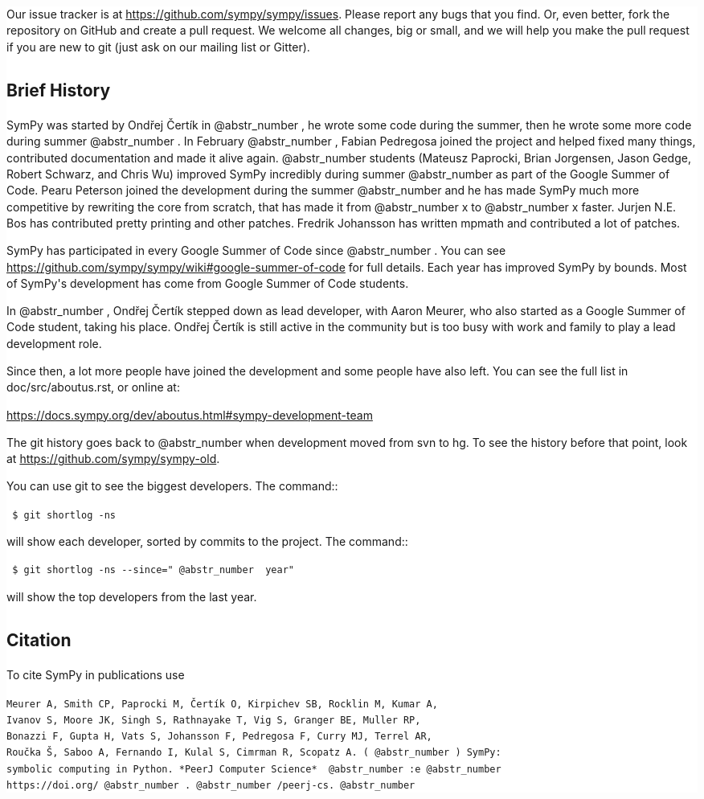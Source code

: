 Our issue tracker is at https://github.com/sympy/sympy/issues. Please report any bugs that you find. Or, even better, fork the repository on GitHub and create a pull request. We welcome all changes, big or small, and we will help you make the pull request if you are new to git (just ask on our mailing list or Gitter).

## Brief History

SymPy was started by Ondřej Čertík in @abstr_number , he wrote some code during the summer, then he wrote some more code during summer @abstr_number . In February @abstr_number , Fabian Pedregosa joined the project and helped fixed many things, contributed documentation and made it alive again. @abstr_number students (Mateusz Paprocki, Brian Jorgensen, Jason Gedge, Robert Schwarz, and Chris Wu) improved SymPy incredibly during summer @abstr_number as part of the Google Summer of Code. Pearu Peterson joined the development during the summer @abstr_number and he has made SymPy much more competitive by rewriting the core from scratch, that has made it from @abstr_number x to @abstr_number x faster. Jurjen N.E. Bos has contributed pretty printing and other patches. Fredrik Johansson has written mpmath and contributed a lot of patches.

SymPy has participated in every Google Summer of Code since @abstr_number . You can see https://github.com/sympy/sympy/wiki#google-summer-of-code for full details. Each year has improved SymPy by bounds. Most of SymPy's development has come from Google Summer of Code students.

In @abstr_number , Ondřej Čertík stepped down as lead developer, with Aaron Meurer, who also started as a Google Summer of Code student, taking his place. Ondřej Čertík is still active in the community but is too busy with work and family to play a lead development role.

Since then, a lot more people have joined the development and some people have also left. You can see the full list in doc/src/aboutus.rst, or online at:

https://docs.sympy.org/dev/aboutus.html#sympy-development-team

The git history goes back to @abstr_number when development moved from svn to hg. To see the history before that point, look at https://github.com/sympy/sympy-old.

You can use git to see the biggest developers. The command::
    
    
     $ git shortlog -ns
    

will show each developer, sorted by commits to the project. The command::
    
    
     $ git shortlog -ns --since=" @abstr_number  year"
    

will show the top developers from the last year.

## Citation

To cite SymPy in publications use
    
    
    Meurer A, Smith CP, Paprocki M, Čertík O, Kirpichev SB, Rocklin M, Kumar A,
    Ivanov S, Moore JK, Singh S, Rathnayake T, Vig S, Granger BE, Muller RP,
    Bonazzi F, Gupta H, Vats S, Johansson F, Pedregosa F, Curry MJ, Terrel AR,
    Roučka Š, Saboo A, Fernando I, Kulal S, Cimrman R, Scopatz A. ( @abstr_number ) SymPy:
    symbolic computing in Python. *PeerJ Computer Science*  @abstr_number :e @abstr_number 
    https://doi.org/ @abstr_number . @abstr_number /peerj-cs. @abstr_number
    